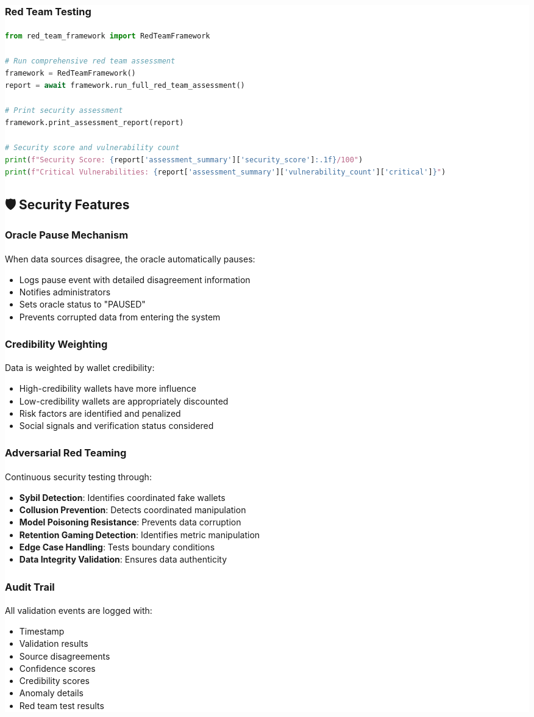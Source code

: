 ### Red Team Testing
```python
from red_team_framework import RedTeamFramework

# Run comprehensive red team assessment
framework = RedTeamFramework()
report = await framework.run_full_red_team_assessment()

# Print security assessment
framework.print_assessment_report(report)

# Security score and vulnerability count
print(f"Security Score: {report['assessment_summary']['security_score']:.1f}/100")
print(f"Critical Vulnerabilities: {report['assessment_summary']['vulnerability_count']['critical']}")
```

## 🛡️ Security Features

### Oracle Pause Mechanism
When data sources disagree, the oracle automatically pauses:
- Logs pause event with detailed disagreement information
- Notifies administrators
- Sets oracle status to "PAUSED"
- Prevents corrupted data from entering the system

### Credibility Weighting
Data is weighted by wallet credibility:
- High-credibility wallets have more influence
- Low-credibility wallets are appropriately discounted
- Risk factors are identified and penalized
- Social signals and verification status considered

### Adversarial Red Teaming
Continuous security testing through:
- **Sybil Detection**: Identifies coordinated fake wallets
- **Collusion Prevention**: Detects coordinated manipulation
- **Model Poisoning Resistance**: Prevents data corruption
- **Retention Gaming Detection**: Identifies metric manipulation
- **Edge Case Handling**: Tests boundary conditions
- **Data Integrity Validation**: Ensures data authenticity

### Audit Trail
All validation events are logged with:
- Timestamp
- Validation results
- Source disagreements
- Confidence scores
- Credibility scores
- Anomaly details
- Red team test results
